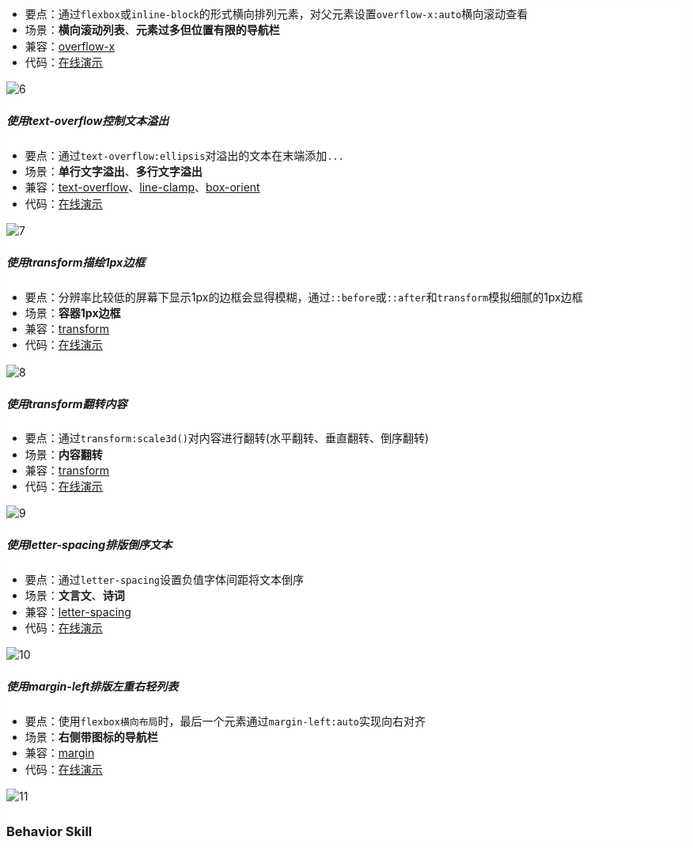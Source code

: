 - 要点：通过`flexbox`或`inline-block`的形式横向排列元素，对父元素设置`overflow-x:auto`横向滚动查看
- 场景：**横向滚动列表**、**元素过多但位置有限的导航栏**
- 兼容：[overflow-x](https://caniuse.com/#search=overflow-x)
- 代码：[在线演示](https://codepen.io/JowayYoung/pen/jONqyVd)

![6](http://zhanglong292383147.gitee.io/picture_images/picture/css/31.gif)

##### 使用text-overflow控制文本溢出

- 要点：通过`text-overflow:ellipsis`对溢出的文本在末端添加`...`
- 场景：**单行文字溢出**、**多行文字溢出**
- 兼容：[text-overflow](https://caniuse.com/#search=text-overflow)、[line-clamp](https://caniuse.com/#search=line-clamp)、[box-orient](https://www.w3school.com.cn/cssref/pr_box-orient.asp)
- 代码：[在线演示](https://codepen.io/JowayYoung/pen/mdbPmyy)

![7](http://zhanglong292383147.gitee.io/picture_images/picture/css/32.png)

##### 使用transform描绘1px边框

- 要点：分辨率比较低的屏幕下显示1px的边框会显得模糊，通过`::before`或`::after`和`transform`模拟细腻的1px边框
- 场景：**容器1px边框**
- 兼容：[transform](https://caniuse.com/#search=transform)
- 代码：[在线演示](https://codepen.io/JowayYoung/pen/YzKqMVO)

![8](http://zhanglong292383147.gitee.io/picture_images/picture/css/33.png)

##### 使用transform翻转内容

- 要点：通过`transform:scale3d()`对内容进行翻转(水平翻转、垂直翻转、倒序翻转)
- 场景：**内容翻转**
- 兼容：[transform](https://caniuse.com/#search=transform)
- 代码：[在线演示](https://codepen.io/JowayYoung/pen/NWKNZwO)

![9](http://zhanglong292383147.gitee.io/picture_images/picture/css/34.png)

##### 使用letter-spacing排版倒序文本

- 要点：通过`letter-spacing`设置负值字体间距将文本倒序
- 场景：**文言文**、**诗词**
- 兼容：[letter-spacing](https://caniuse.com/#search=letter-spacing)
- 代码：[在线演示](https://codepen.io/JowayYoung/pen/zYOBgqB)

![10](http://zhanglong292383147.gitee.io/picture_images/picture/css/35.png)

##### 使用margin-left排版左重右轻列表

- 要点：使用`flexbox横向布局`时，最后一个元素通过`margin-left:auto`实现向右对齐
- 场景：**右侧带图标的导航栏**
- 兼容：[margin](https://caniuse.com/#search=margin)
- 代码：[在线演示](https://codepen.io/JowayYoung/pen/PoYpROw)

![11](http://zhanglong292383147.gitee.io/picture_images/picture/css/36.png)

### Behavior Skill
